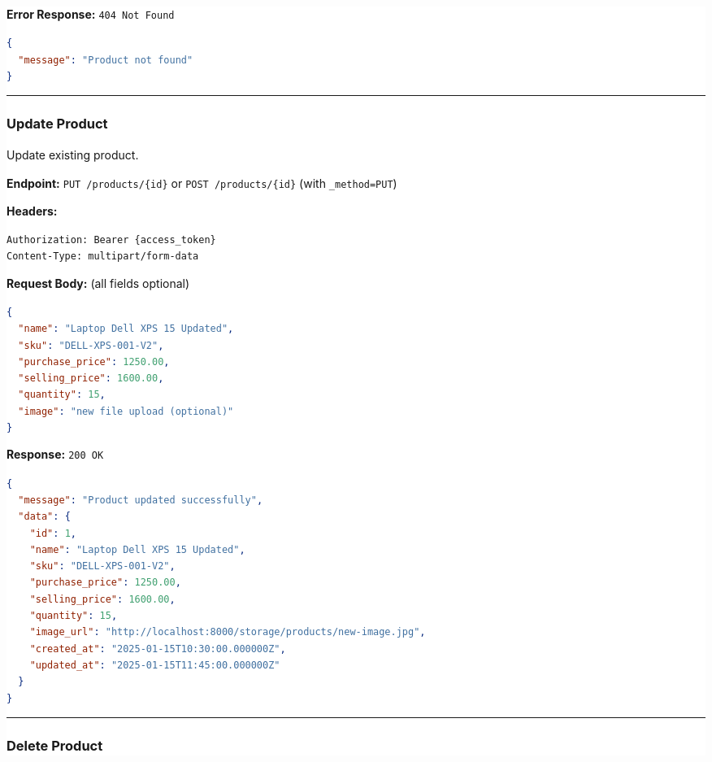 **Error Response:** `404 Not Found`
```json
{
  "message": "Product not found"
}
```

---

### Update Product

Update existing product.

**Endpoint:** `PUT /products/{id}` or `POST /products/{id}` (with `_method=PUT`)

**Headers:**
```
Authorization: Bearer {access_token}
Content-Type: multipart/form-data
```

**Request Body:** (all fields optional)
```json
{
  "name": "Laptop Dell XPS 15 Updated",
  "sku": "DELL-XPS-001-V2",
  "purchase_price": 1250.00,
  "selling_price": 1600.00,
  "quantity": 15,
  "image": "new file upload (optional)"
}
```

**Response:** `200 OK`
```json
{
  "message": "Product updated successfully",
  "data": {
    "id": 1,
    "name": "Laptop Dell XPS 15 Updated",
    "sku": "DELL-XPS-001-V2",
    "purchase_price": 1250.00,
    "selling_price": 1600.00,
    "quantity": 15,
    "image_url": "http://localhost:8000/storage/products/new-image.jpg",
    "created_at": "2025-01-15T10:30:00.000000Z",
    "updated_at": "2025-01-15T11:45:00.000000Z"
  }
}
```

---

### Delete Product
